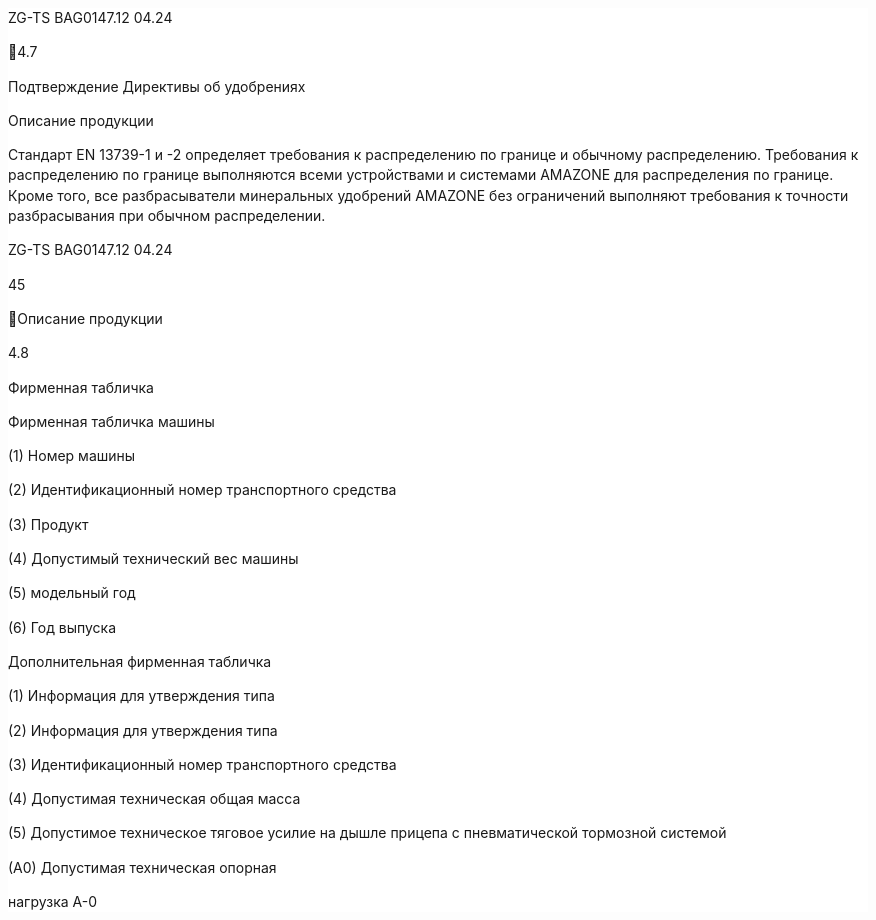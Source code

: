 ZG-TS BAG0147.12  04.24

4.7

Подтверждение Директивы об удобрениях

Описание продукции

Стандарт EN 13739-1 и -2 определяет
требования к распределению по границе и
обычному распределению. Требования к
распределению по границе выполняются
всеми устройствами и системами AMAZONE
для распределения по границе. Кроме того,
все разбрасыватели минеральных удобрений
AMAZONE без ограничений выполняют
требования к точности разбрасывания при
обычном распределении.

ZG-TS BAG0147.12  04.24

45

Описание продукции

4.8

Фирменная табличка

Фирменная табличка машины

 (1)  Номер машины

 (2)  Идентификационный номер
транспортного средства

 (3)  Продукт

 (4)  Допустимый технический вес машины

 (5)  модельный год

 (6)  Год выпуска

Дополнительная фирменная табличка

 (1)  Информация для утверждения типа

 (2)  Информация для утверждения типа

 (3)  Идентификационный номер
транспортного средства

 (4)  Допустимая техническая общая масса

 (5)  Допустимое техническое тяговое усилие
на дышле прицепа с пневматической
тормозной системой

(A0) Допустимая техническая опорная

нагрузка A-0
